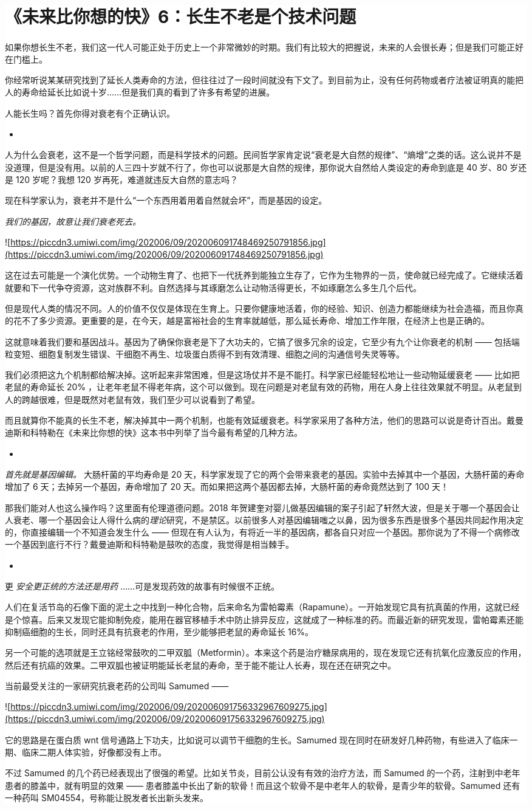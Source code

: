 # 《未来比你想的快》6：长生不老是个技术问题

如果你想长生不老，我们这一代人可能正处于历史上一个非常微妙的时期。我们有比较大的把握说，未来的人会很长寿；但是我们可能正好在门槛上。

你经常听说某某研究找到了延长人类寿命的方法，但往往过了一段时间就没有下文了。到目前为止，没有任何药物或者疗法被证明真的能把人的寿命给延长比如说十岁……但是我们真的看到了许多有希望的进展。

人能长生吗？首先你得对衰老有个正确认识。

*

人为什么会衰老，这不是一个哲学问题，而是科学技术的问题。民间哲学家肯定说“衰老是大自然的规律”、“熵增”之类的话。这么说并不是没道理，但是没有用。以前的人三四十岁就不行了，你也可以说那是大自然的规律，那你说大自然给人类设定的寿命到底是 40 岁、80 岁还是 120 岁呢？我想 120 岁再死，难道就违反大自然的意志吗？

现在科学家认为，衰老并不是什么“一个东西用着用着自然就会坏”，而是基因的设定。

 *我们的基因，故意让我们衰老死去。*

![https://piccdn3.umiwi.com/img/202006/09/202006091748469250791856.jpg](https://piccdn3.umiwi.com/img/202006/09/202006091748469250791856.jpg)

这在过去可能是一个演化优势。一个动物生育了、也把下一代抚养到能独立生存了，它作为生物界的一员，使命就已经完成了。它继续活着就要和下一代争夺资源，这对族群不利。自然选择与其琢磨怎么让动物活得更长，不如琢磨怎么多生几个后代。

但是现代人类的情况不同。人的价值不仅仅是体现在生育上。只要你健康地活着，你的经验、知识、创造力都能继续为社会造福，而且你真的花不了多少资源。更重要的是，在今天，越是富裕社会的生育率就越低，那么延长寿命、增加工作年限，在经济上也是正确的。

这就意味着我们要和基因战斗。基因为了确保你衰老是下了大功夫的，它搞了很多冗余的设定，它至少有九个让你衰老的机制 —— 包括端粒变短、细胞复制发生错误、干细胞不再生、垃圾蛋白质得不到有效清理、细胞之间的沟通信号失灵等等。

我们必须把这九个机制都给解决掉。这听起来非常困难，但是这场仗并不是不能打。科学家已经能轻松地让一些动物延缓衰老 —— 比如把老鼠的寿命延长 20% ，让老年老鼠不得老年病，这个可以做到。现在问题是对老鼠有效的药物，用在人身上往往效果就不明显。从老鼠到人的跨越很难，但是既然对老鼠有效，我们至少可以说看到了希望。

而且就算你不能真的长生不老，解决掉其中一两个机制，也能有效延缓衰老。科学家采用了各种方法，他们的思路可以说是奇计百出。戴曼迪斯和科特勒在《未来比你想的快》这本书中列举了当今最有希望的几种方法。

*

 *首先就是基因编辑。* 大肠杆菌的平均寿命是 20 天，科学家发现了它的两个会带来衰老的基因。实验中去掉其中一个基因，大肠杆菌的寿命增加了 6 天；去掉另一个基因，寿命增加了 20 天。而如果把这两个基因都去掉，大肠杆菌的寿命竟然达到了 100 天！

那我们能对人也这么操作吗？这里面有伦理道德问题。2018 年贺建奎对婴儿做基因编辑的案子引起了轩然大波，但是关于哪一个基因会让人衰老、哪一个基因会让人得什么病的*理论*研究，不是禁区。以前很多人对基因编辑嗤之以鼻，因为很多东西是很多个基因共同起作用决定的，你直接编辑一个不知道会发生什么 —— 但现在有人认为，有将近一半的基因病，都各自只对应一个基因。那你说为了不得一个病修改一个基因到底行不行？戴曼迪斯和科特勒是鼓吹的态度，我觉得是相当棘手。

*

更 *安全更正统的方法还是用药* ……可是发现药效的故事有时候很不正统。

人们在复活节岛的石像下面的泥土之中找到一种化合物，后来命名为雷帕霉素（Rapamune）。一开始发现它具有抗真菌的作用，这就已经是个惊喜。后来又发现它能抑制免疫，能用在器官移植手术中防止排异反应，这就成了一种标准的药。而最近新的研究发现，雷帕霉素还能抑制癌细胞的生长，同时还具有抗衰老的作用，至少能够把老鼠的寿命延长 16%。

另一个可能的选项就是王立铭经常鼓吹的二甲双胍（Metformin）。本来这个药是治疗糖尿病用的，现在发现它还有抗氧化应激反应的作用，然后还有抗癌的效果。二甲双胍也被证明能延长老鼠的寿命，至于能不能让人长寿，现在还在研究之中。

当前最受关注的一家研究抗衰老药的公司叫 Samumed ——

![https://piccdn3.umiwi.com/img/202006/09/202006091756332967609275.jpg](https://piccdn3.umiwi.com/img/202006/09/202006091756332967609275.jpg)

它的思路是在蛋白质 wnt 信号通路上下功夫，比如说可以调节干细胞的生长。Samumed 现在同时在研发好几种药物，有些进入了临床一期、临床二期人体实验，好像都没有上市。

不过 Samumed 的几个药已经表现出了很强的希望。比如关节炎，目前公认没有有效的治疗方法，而 Samumed 的一个药，注射到中老年患者的膝盖中，就有明显的效果 —— 患者膝盖中长出了新的软骨！而且这个软骨不是中老年人的软骨，是青少年的软骨。Samumed 还有一种药叫 SM04554，号称能让脱发者长出新头发来。
